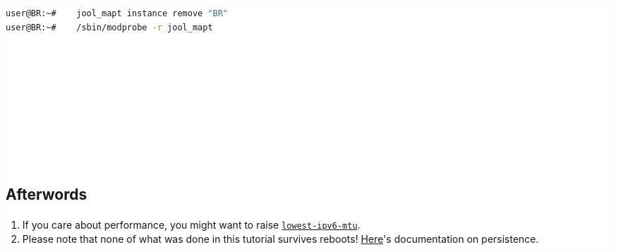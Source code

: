 ```bash
user@BR:~#    jool_mapt instance remove "BR"
user@BR:~#    /sbin/modprobe -r jool_mapt
 
 
 
 
 
 
 
 
 
```

## Afterwords

1. If you care about performance, you might want to raise [`lowest-ipv6-mtu`](mtu.html).
2. Please note that none of what was done in this tutorial survives reboots! [Here](run-persistent.html)'s documentation on persistence.

